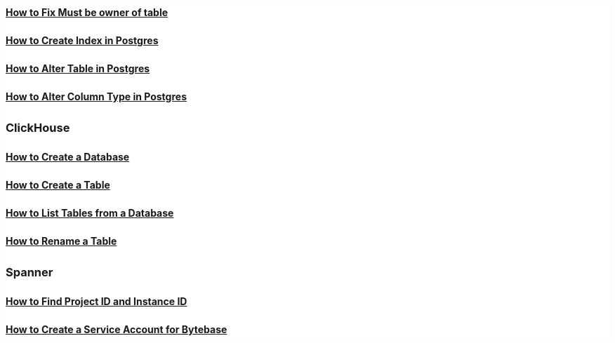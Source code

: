#### [How to Fix Must be owner of table](/docs/how-to/postgres/must-be-owner-of-table-postgres)

#### [How to Create Index in Postgres](/docs/how-to/postgres/how-to-create-index-postgres)

#### [How to Alter Table in Postgres](/docs/how-to/postgres/how-to-alter-table-postgres)

#### [How to Alter Column Type in Postgres](/docs/how-to/postgres/how-to-alter-column-type-postgres)

### ClickHouse

#### [How to Create a Database](/docs/how-to/clickhouse/how-to-create-a-database-clickhouse)

#### [How to Create a Table](/docs/how-to/clickhouse/how-to-create-a-table-clickhouse)

#### [How to List Tables from a Database](/docs/how-to/clickhouse/how-to-list-tables-from-a-database-clickhouse)

#### [How to Rename a Table](/docs/how-to/clickhouse/how-to-rename-a-table-clickhouse)

### Spanner

#### [How to Find Project ID and Instance ID](/docs/how-to/spanner/how-to-find-project-id-and-instance-id)

#### [How to Create a Service Account for Bytebase](/docs/how-to/spanner/how-to-create-a-service-account-for-bytebase)
